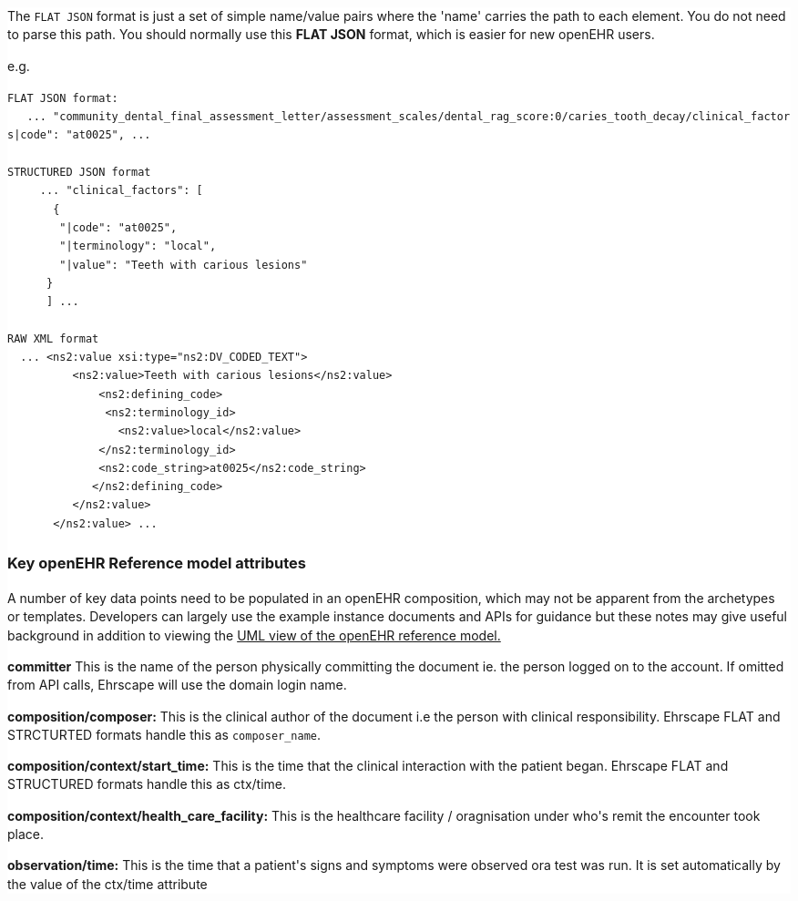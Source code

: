 The `FLAT JSON` format is just a set of simple name/value pairs where the 'name' carries the path to each element. You do not need to parse this path. You should normally use this **FLAT JSON** format, which is easier for new openEHR users.

e.g.

````
FLAT JSON format:
   ... "community_dental_final_assessment_letter/assessment_scales/dental_rag_score:0/caries_tooth_decay/clinical_factors|code": "at0025", ...

STRUCTURED JSON format
     ... "clinical_factors": [
       {
        "|code": "at0025",
        "|terminology": "local",
        "|value": "Teeth with carious lesions"
      }
      ]	...

RAW XML format
  ... <ns2:value xsi:type="ns2:DV_CODED_TEXT">
          <ns2:value>Teeth with carious lesions</ns2:value>
              <ns2:defining_code>
               <ns2:terminology_id>
                 <ns2:value>local</ns2:value>
              </ns2:terminology_id>
              <ns2:code_string>at0025</ns2:code_string>
             </ns2:defining_code>
          </ns2:value>
       </ns2:value> ...
````

### Key openEHR Reference model attributes

A number of key data points need to be populated in an openEHR composition, which may not be apparent from the archetypes or templates. Developers can largely use the example instance documents and APIs for guidance but these notes may give useful background in addition to viewing the [UML view of the openEHR reference model.](http://www.openehr.org/local/releases/1.0.1/uml/index.html)

**committer** This is the name of the person physically committing the document ie. the person logged on to the account. If omitted from API calls, Ehrscape will use the domain login name.

**composition/composer:** This is the clinical author of the document i.e the person with clinical responsibility. Ehrscape FLAT and STRCTURTED formats handle this as ``composer_name``.

**composition/context/start_time:** This is the time that the clinical interaction with the patient began. Ehrscape FLAT and STRUCTURED formats handle this as ctx/time.

**composition/context/health_care_facility:** This is the healthcare facility / oragnisation under who's remit the encounter took place.

**observation/time:** This is the time that a patient's signs and symptoms were observed ora test was run. It is set automatically by the value of the ctx/time attribute
